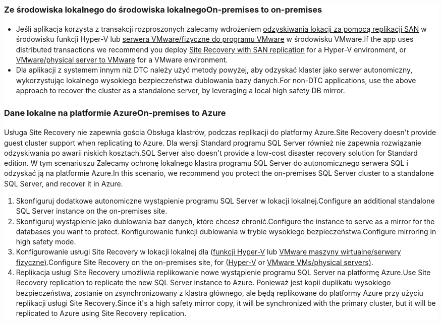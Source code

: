 ### <a name="on-premises-to-on-premises"></a><span data-ttu-id="877cc-269">Ze środowiska lokalnego do środowiska lokalnego</span><span class="sxs-lookup"><span data-stu-id="877cc-269">On-premises to on-premises</span></span>

* <span data-ttu-id="877cc-270">Jeśli aplikacja korzysta z transakcji rozproszonych zalecamy wdrożeniem [odzyskiwania lokacji za pomocą replikacji SAN](site-recovery-vmm-san.md) w środowisku funkcji Hyper-V lub [serwera VMware/fizyczne do programu VMware](site-recovery-vmware-to-vmware.md) w środowisku VMware.</span><span class="sxs-lookup"><span data-stu-id="877cc-270">If the app uses distributed transactions we recommend you deploy [Site Recovery with SAN replication](site-recovery-vmm-san.md) for a Hyper-V environment, or [VMware/physical server to VMware](site-recovery-vmware-to-vmware.md) for a VMware environment.</span></span>
* <span data-ttu-id="877cc-271">Dla aplikacji z systemem innym niż DTC należy użyć metody powyżej, aby odzyskać klaster jako serwer autonomiczny, wykorzystując lokalnego wysokiego bezpieczeństwa dublowania bazy danych.</span><span class="sxs-lookup"><span data-stu-id="877cc-271">For non-DTC applications, use the above approach to recover the cluster as a standalone server, by leveraging a local high safety DB mirror.</span></span>

### <a name="on-premises-to-azure"></a><span data-ttu-id="877cc-272">Dane lokalne na platformie Azure</span><span class="sxs-lookup"><span data-stu-id="877cc-272">On-premises to Azure</span></span>

<span data-ttu-id="877cc-273">Usługa Site Recovery nie zapewnia gościa Obsługa klastrów, podczas replikacji do platformy Azure.</span><span class="sxs-lookup"><span data-stu-id="877cc-273">Site Recovery doesn't provide guest cluster support when replicating to Azure.</span></span> <span data-ttu-id="877cc-274">Dla wersji Standard programu SQL Server również nie zapewnia rozwiązanie odzyskiwania po awarii niskich kosztach.</span><span class="sxs-lookup"><span data-stu-id="877cc-274">SQL Server also doesn't provide a low-cost disaster recovery solution for Standard edition.</span></span> <span data-ttu-id="877cc-275">W tym scenariuszu Zalecamy ochronę lokalnego klastra programu SQL Server do autonomicznego serwera SQL i odzyskać ją na platformie Azure.</span><span class="sxs-lookup"><span data-stu-id="877cc-275">In this scenario, we recommend you protect the on-premises SQL Server cluster to a standalone SQL Server, and recover it in Azure.</span></span>

1. <span data-ttu-id="877cc-276">Skonfiguruj dodatkowe autonomiczne wystąpienie programu SQL Server w lokacji lokalnej.</span><span class="sxs-lookup"><span data-stu-id="877cc-276">Configure an additional standalone SQL Server instance on the on-premises site.</span></span>
1. <span data-ttu-id="877cc-277">Skonfiguruj wystąpienie jako dublowania baz danych, które chcesz chronić.</span><span class="sxs-lookup"><span data-stu-id="877cc-277">Configure the instance to serve as a mirror for the databases you want to protect.</span></span> <span data-ttu-id="877cc-278">Konfigurowanie funkcji dublowania w trybie wysokiego bezpieczeństwa.</span><span class="sxs-lookup"><span data-stu-id="877cc-278">Configure mirroring in high safety mode.</span></span>
1. <span data-ttu-id="877cc-279">Konfigurowanie usługi Site Recovery w lokacji lokalnej dla ([funkcji Hyper-V](site-recovery-hyper-v-site-to-azure.md) lub [VMware maszyny wirtualne/serwery fizyczne)](site-recovery-vmware-to-azure-classic.md).</span><span class="sxs-lookup"><span data-stu-id="877cc-279">Configure Site Recovery on the on-premises site, for ([Hyper-V](site-recovery-hyper-v-site-to-azure.md) or [VMware VMs/physical servers)](site-recovery-vmware-to-azure-classic.md).</span></span>
1. <span data-ttu-id="877cc-280">Replikacja usługi Site Recovery umożliwia replikowanie nowe wystąpienie programu SQL Server na platformę Azure.</span><span class="sxs-lookup"><span data-stu-id="877cc-280">Use Site Recovery replication to replicate the new SQL Server instance to Azure.</span></span> <span data-ttu-id="877cc-281">Ponieważ jest kopii duplikatu wysokiego bezpieczeństwa, zostanie on zsynchronizowany z klastra głównego, ale będą replikowane do platformy Azure przy użyciu replikacji usługi Site Recovery.</span><span class="sxs-lookup"><span data-stu-id="877cc-281">Since it's a high safety mirror copy, it will be synchronized with the primary cluster, but it will be replicated to Azure using Site Recovery replication.</span></span>
